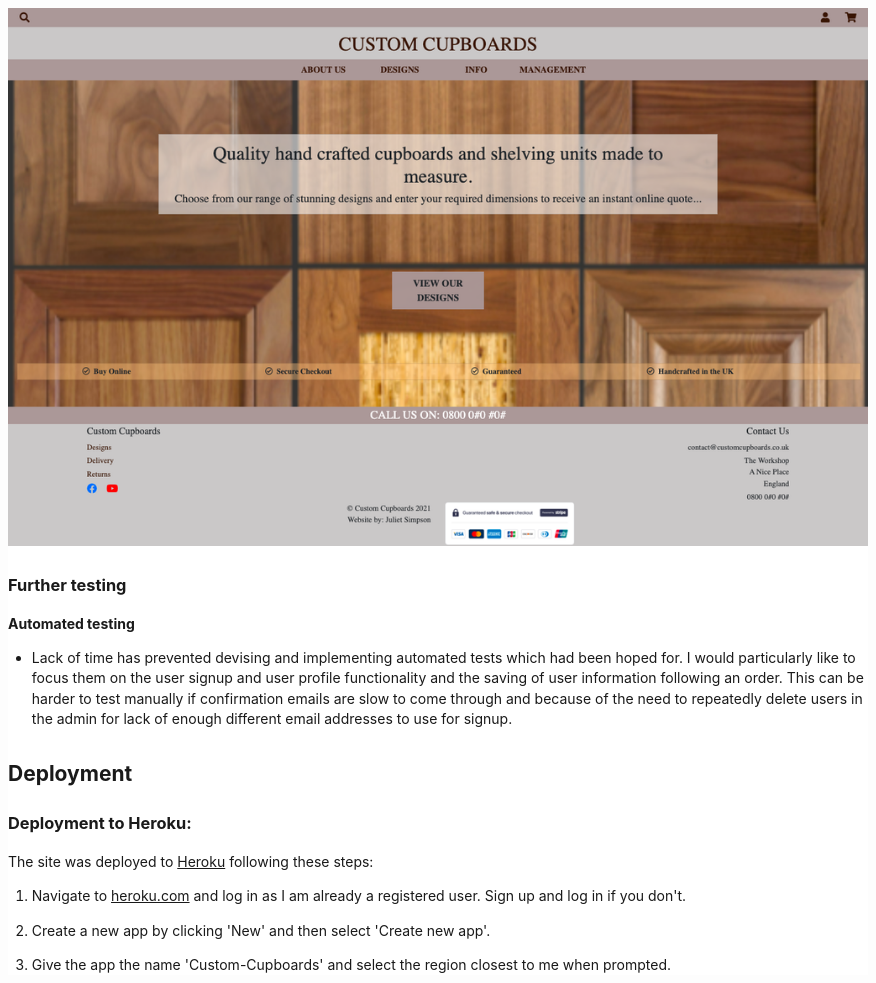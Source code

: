 ![User Stories31](media/readme/userstories/us31.png "User Stories31")

### Further testing

**Automated testing**

* Lack of time has prevented devising and implementing automated tests which had been  hoped for.  I would particularly like to focus them on the user signup and user profile functionality and the saving of user information following an order. This can be harder to test manually if confirmation emails are slow to come through and because of the need to repeatedly delete users in the admin for lack of enough different email addresses to use for signup.


## Deployment

### Deployment to Heroku:

The site was deployed to [Heroku](https://www.heroku.com/) following these steps:

1. Navigate to [heroku.com](https://www.heroku.com/) and log in as I am already a registered user. Sign up and log in if you don't.

2. Create a new app by clicking 'New' and then select 'Create new app'.

3. Give the app the name 'Custom-Cupboards' and select the region closest to me when prompted.
